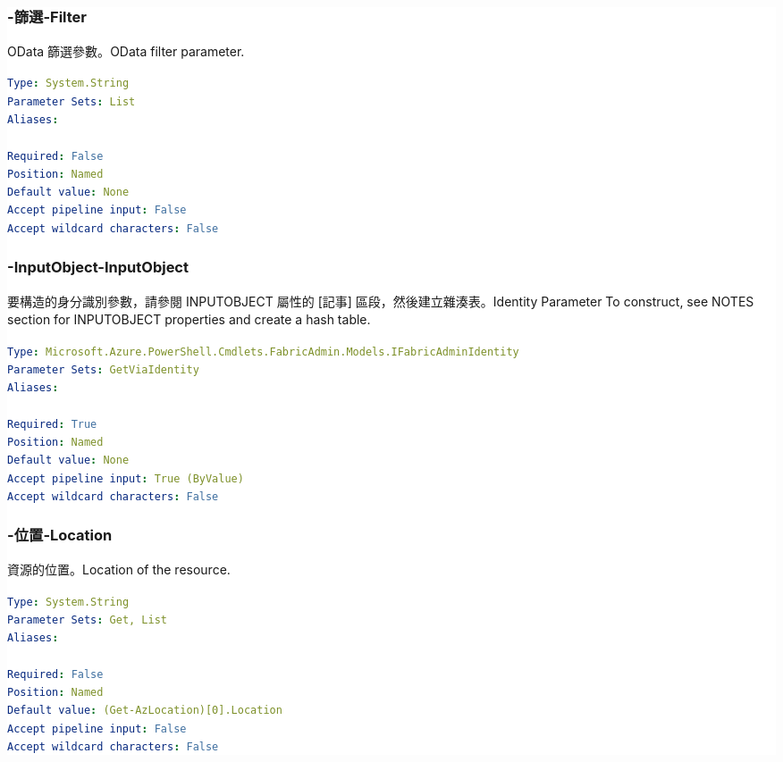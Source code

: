 ### <span data-ttu-id="e4c50-117">-篩選</span><span class="sxs-lookup"><span data-stu-id="e4c50-117">-Filter</span></span>
<span data-ttu-id="e4c50-118">OData 篩選參數。</span><span class="sxs-lookup"><span data-stu-id="e4c50-118">OData filter parameter.</span></span>

```yaml
Type: System.String
Parameter Sets: List
Aliases:

Required: False
Position: Named
Default value: None
Accept pipeline input: False
Accept wildcard characters: False

```

### <span data-ttu-id="e4c50-119">-InputObject</span><span class="sxs-lookup"><span data-stu-id="e4c50-119">-InputObject</span></span>
<span data-ttu-id="e4c50-120">要構造的身分識別參數，請參閱 INPUTOBJECT 屬性的 [記事] 區段，然後建立雜湊表。</span><span class="sxs-lookup"><span data-stu-id="e4c50-120">Identity Parameter To construct, see NOTES section for INPUTOBJECT properties and create a hash table.</span></span>

```yaml
Type: Microsoft.Azure.PowerShell.Cmdlets.FabricAdmin.Models.IFabricAdminIdentity
Parameter Sets: GetViaIdentity
Aliases:

Required: True
Position: Named
Default value: None
Accept pipeline input: True (ByValue)
Accept wildcard characters: False

```

### <span data-ttu-id="e4c50-121">-位置</span><span class="sxs-lookup"><span data-stu-id="e4c50-121">-Location</span></span>
<span data-ttu-id="e4c50-122">資源的位置。</span><span class="sxs-lookup"><span data-stu-id="e4c50-122">Location of the resource.</span></span>

```yaml
Type: System.String
Parameter Sets: Get, List
Aliases:

Required: False
Position: Named
Default value: (Get-AzLocation)[0].Location
Accept pipeline input: False
Accept wildcard characters: False

```
